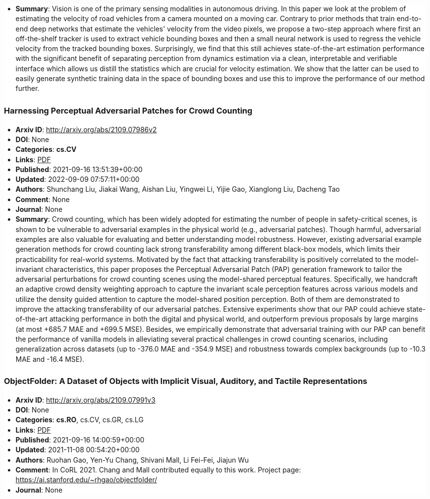 - **Summary**: Vision is one of the primary sensing modalities in autonomous driving. In this paper we look at the problem of estimating the velocity of road vehicles from a camera mounted on a moving car. Contrary to prior methods that train end-to-end deep networks that estimate the vehicles' velocity from the video pixels, we propose a two-step approach where first an off-the-shelf tracker is used to extract vehicle bounding boxes and then a small neural network is used to regress the vehicle velocity from the tracked bounding boxes. Surprisingly, we find that this still achieves state-of-the-art estimation performance with the significant benefit of separating perception from dynamics estimation via a clean, interpretable and verifiable interface which allows us distill the statistics which are crucial for velocity estimation. We show that the latter can be used to easily generate synthetic training data in the space of bounding boxes and use this to improve the performance of our method further.



### Harnessing Perceptual Adversarial Patches for Crowd Counting
- **Arxiv ID**: http://arxiv.org/abs/2109.07986v2
- **DOI**: None
- **Categories**: **cs.CV**
- **Links**: [PDF](http://arxiv.org/pdf/2109.07986v2)
- **Published**: 2021-09-16 13:51:39+00:00
- **Updated**: 2022-09-09 07:57:11+00:00
- **Authors**: Shunchang Liu, Jiakai Wang, Aishan Liu, Yingwei Li, Yijie Gao, Xianglong Liu, Dacheng Tao
- **Comment**: None
- **Journal**: None
- **Summary**: Crowd counting, which has been widely adopted for estimating the number of people in safety-critical scenes, is shown to be vulnerable to adversarial examples in the physical world (e.g., adversarial patches). Though harmful, adversarial examples are also valuable for evaluating and better understanding model robustness. However, existing adversarial example generation methods for crowd counting lack strong transferability among different black-box models, which limits their practicability for real-world systems. Motivated by the fact that attacking transferability is positively correlated to the model-invariant characteristics, this paper proposes the Perceptual Adversarial Patch (PAP) generation framework to tailor the adversarial perturbations for crowd counting scenes using the model-shared perceptual features. Specifically, we handcraft an adaptive crowd density weighting approach to capture the invariant scale perception features across various models and utilize the density guided attention to capture the model-shared position perception. Both of them are demonstrated to improve the attacking transferability of our adversarial patches. Extensive experiments show that our PAP could achieve state-of-the-art attacking performance in both the digital and physical world, and outperform previous proposals by large margins (at most +685.7 MAE and +699.5 MSE). Besides, we empirically demonstrate that adversarial training with our PAP can benefit the performance of vanilla models in alleviating several practical challenges in crowd counting scenarios, including generalization across datasets (up to -376.0 MAE and -354.9 MSE) and robustness towards complex backgrounds (up to -10.3 MAE and -16.4 MSE).



### ObjectFolder: A Dataset of Objects with Implicit Visual, Auditory, and Tactile Representations
- **Arxiv ID**: http://arxiv.org/abs/2109.07991v3
- **DOI**: None
- **Categories**: **cs.RO**, cs.CV, cs.GR, cs.LG
- **Links**: [PDF](http://arxiv.org/pdf/2109.07991v3)
- **Published**: 2021-09-16 14:00:59+00:00
- **Updated**: 2021-11-08 00:54:20+00:00
- **Authors**: Ruohan Gao, Yen-Yu Chang, Shivani Mall, Li Fei-Fei, Jiajun Wu
- **Comment**: In CoRL 2021. Chang and Mall contributed equally to this work.
  Project page: https://ai.stanford.edu/~rhgao/objectfolder/
- **Journal**: None